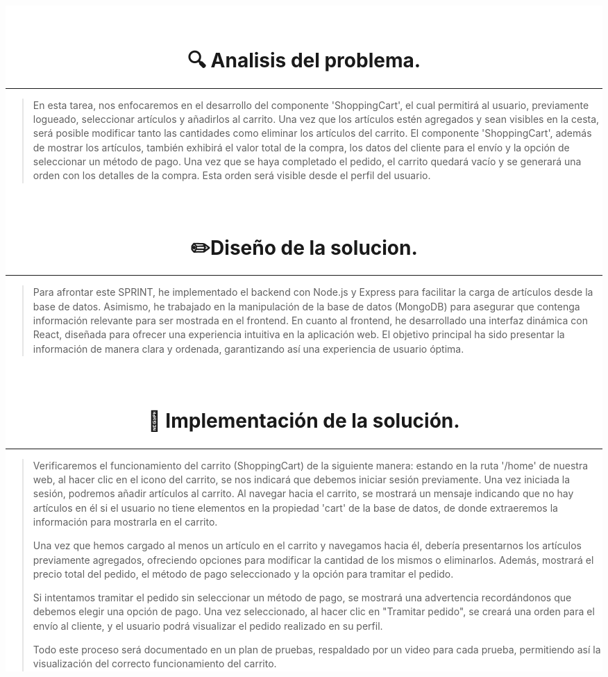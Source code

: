 <br/>

</center>


<center>

# :mag: Analisis del problema.
---
</center>

>En esta tarea, nos enfocaremos en el desarrollo del componente 'ShoppingCart', el cual permitirá al usuario, previamente logueado, seleccionar artículos y añadirlos al carrito. Una vez que los artículos estén agregados y sean visibles en la cesta, será posible modificar tanto las cantidades como eliminar los artículos del carrito.
El componente 'ShoppingCart', además de mostrar los artículos, también exhibirá el valor total de la compra, los datos del cliente para el envío y la opción de seleccionar un método de pago. Una vez que se haya completado el pedido, el carrito quedará vacío y se generará una orden con los detalles de la compra. Esta orden será visible desde el perfil del usuario.

<br/>
<center>

# ✏️Diseño de la solucion.
---
</center>

>Para afrontar este SPRINT, he implementado el backend con Node.js y Express para facilitar la carga de artículos desde la base de datos. Asimismo, he trabajado en la manipulación de la base de datos (MongoDB) para asegurar que contenga información relevante para ser mostrada en el frontend. En cuanto al frontend, he desarrollado una interfaz dinámica con React, diseñada para ofrecer una experiencia intuitiva en la aplicación web. El objetivo principal ha sido presentar la información de manera clara y ordenada, garantizando así una experiencia de usuario óptima.

<br/>

<center>

# 📝 Implementación de la solución.
---
</center>

>Verificaremos el funcionamiento del carrito (ShoppingCart) de la siguiente manera: estando en la ruta '/home' de nuestra web, al hacer clic en el icono del carrito, se nos indicará que debemos iniciar sesión previamente. Una vez iniciada la sesión, podremos añadir artículos al carrito. Al navegar hacia el carrito, se mostrará un mensaje indicando que no hay artículos en él si el usuario no tiene elementos en la propiedad 'cart' de la base de datos, de donde extraeremos la información para mostrarla en el carrito.
>
>Una vez que hemos cargado al menos un artículo en el carrito y navegamos hacia él, debería presentarnos los artículos previamente agregados, ofreciendo opciones para modificar la cantidad de los mismos o eliminarlos. Además, mostrará el precio total del pedido, el método de pago seleccionado y la opción para tramitar el pedido.
>
>Si intentamos tramitar el pedido sin seleccionar un método de pago, se mostrará una advertencia recordándonos que debemos elegir una opción de pago. Una vez seleccionado, al hacer clic en "Tramitar pedido", se creará una orden para el envío al cliente, y el usuario podrá visualizar el pedido realizado en su perfil.
>
>Todo este proceso será documentado en un plan de pruebas, respaldado por un video para cada prueba, permitiendo así la visualización del correcto funcionamiento del carrito.
